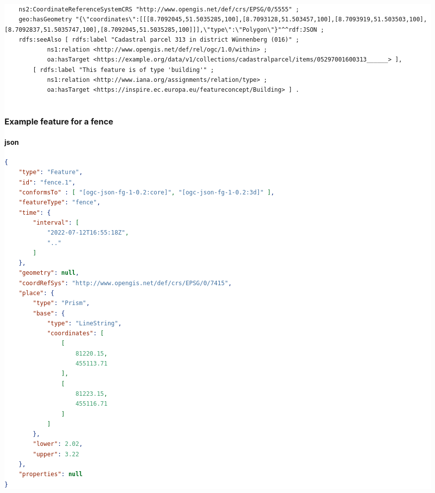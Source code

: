 ```ttl
    ns2:CoordinateReferenceSystemCRS "http://www.opengis.net/def/crs/EPSG/0/5555" ;
    geo:hasGeometry "{\"coordinates\":[[[8.7092045,51.5035285,100],[8.7093128,51.503457,100],[8.7093919,51.503503,100],[8.7092837,51.5035747,100],[8.7092045,51.5035285,100]]],\"type\":\"Polygon\"}"^^rdf:JSON ;
    rdfs:seeAlso [ rdfs:label "Cadastral parcel 313 in district Wünnenberg (016)" ;
            ns1:relation <http://www.opengis.net/def/rel/ogc/1.0/within> ;
            oa:hasTarget <https://example.org/data/v1/collections/cadastralparcel/items/05297001600313______> ],
        [ rdfs:label "This feature is of type 'building'" ;
            ns1:relation <http://www.iana.org/assignments/relation/type> ;
            oa:hasTarget <https://inspire.ec.europa.eu/featureconcept/Building> ] .


```


### Example feature for a fence
#### json
```json
{
    "type": "Feature",
    "id": "fence.1",
    "conformsTo" : [ "[ogc-json-fg-1-0.2:core]", "[ogc-json-fg-1-0.2:3d]" ],
    "featureType": "fence",
    "time": {
        "interval": [
            "2022-07-12T16:55:18Z",
            ".."
        ]
    },
    "geometry": null,
    "coordRefSys": "http://www.opengis.net/def/crs/EPSG/0/7415",
    "place": {
        "type": "Prism",
        "base": {
            "type": "LineString",
            "coordinates": [
                [
                    81220.15,
                    455113.71
                ],
                [
                    81223.15,
                    455116.71
                ]
            ]
        },
        "lower": 2.02,
        "upper": 3.22
    },
    "properties": null
}
```
